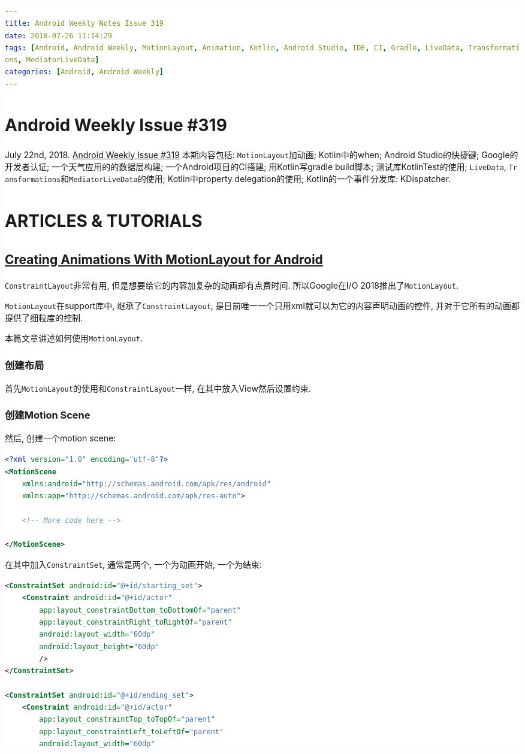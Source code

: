 ```yaml
---
title: Android Weekly Notes Issue 319
date: 2018-07-26 11:14:29
tags: [Android, Android Weekly, MotionLayout, Animation, Kotlin, Android Studio, IDE, CI, Gradle, LiveData, Transformations, MediatorLiveData]
categories: [Android, Android Weekly]
---
```



# Android Weekly Issue #319
July 22nd, 2018.
[Android Weekly Issue #319](https://androidweekly.net/issues/issue-319)
本期内容包括: `MotionLayout`加动画; Kotlin中的when; Android Studio的快捷键; Google的开发者认证; 一个天气应用的的数据层构建; 一个Android项目的CI搭建; 用Kotlin写gradle build脚本; 
测试库KotlinTest的使用; `LiveData`, `Transformations`和`MediatorLiveData`的使用; Kotlin中property delegation的使用; Kotlin的一个事件分发库: KDispatcher.



# ARTICLES & TUTORIALS
## [Creating Animations With MotionLayout for Android](https://code.tutsplus.com/tutorials/creating-animations-with-motionlayout-for-android--cms-31497)
`ConstraintLayout`非常有用, 但是想要给它的内容加复杂的动画却有点费时间. 所以Google在I/O 2018推出了`MotionLayout`.

`MotionLayout`在support库中, 继承了`ConstraintLayout`, 是目前唯一一个只用xml就可以为它的内容声明动画的控件, 并对于它所有的动画都提供了细粒度的控制.

本篇文章讲述如何使用`MotionLayout`.

### 创建布局
首先`MotionLayout`的使用和`ConstraintLayout`一样, 在其中放入View然后设置约束.

### 创建Motion Scene
然后, 创建一个motion scene:
```xml
<?xml version="1.0" encoding="utf-8"?>
<MotionScene
    xmlns:android="http://schemas.android.com/apk/res/android"
    xmlns:app="http://schemas.android.com/apk/res-auto">
 
    <!-- More code here -->
     
</MotionScene>
```

在其中加入`ConstraintSet`, 通常是两个, 一个为动画开始, 一个为结束:
```xml
<ConstraintSet android:id="@+id/starting_set">
    <Constraint android:id="@+id/actor"
        app:layout_constraintBottom_toBottomOf="parent"
        app:layout_constraintRight_toRightOf="parent"
        android:layout_width="60dp"
        android:layout_height="60dp"
        />
</ConstraintSet>
 
<ConstraintSet android:id="@+id/ending_set">
    <Constraint android:id="@+id/actor"
        app:layout_constraintTop_toTopOf="parent"
        app:layout_constraintLeft_toLeftOf="parent"
        android:layout_width="60dp"
```
